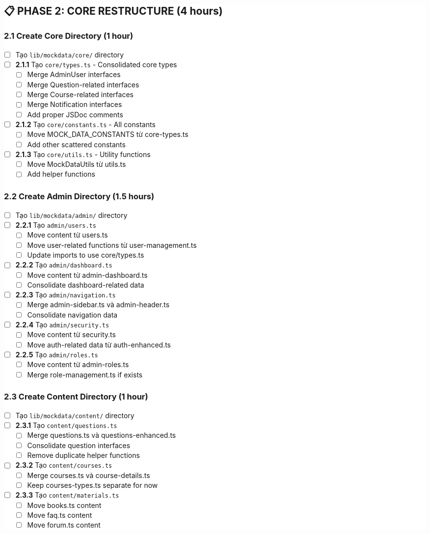 ## 📋 PHASE 2: CORE RESTRUCTURE (4 hours)

### **2.1 Create Core Directory (1 hour)**
- [ ] Tạo `lib/mockdata/core/` directory
- [ ] **2.1.1** Tạo `core/types.ts` - Consolidated core types
  - [ ] Merge AdminUser interfaces
  - [ ] Merge Question-related interfaces
  - [ ] Merge Course-related interfaces
  - [ ] Merge Notification interfaces
  - [ ] Add proper JSDoc comments
- [ ] **2.1.2** Tạo `core/constants.ts` - All constants
  - [ ] Move MOCK_DATA_CONSTANTS từ core-types.ts
  - [ ] Add other scattered constants
- [ ] **2.1.3** Tạo `core/utils.ts` - Utility functions
  - [ ] Move MockDataUtils từ utils.ts
  - [ ] Add helper functions

### **2.2 Create Admin Directory (1.5 hours)**
- [ ] Tạo `lib/mockdata/admin/` directory
- [ ] **2.2.1** Tạo `admin/users.ts`
  - [ ] Move content từ users.ts
  - [ ] Move user-related functions từ user-management.ts
  - [ ] Update imports to use core/types.ts
- [ ] **2.2.2** Tạo `admin/dashboard.ts`
  - [ ] Move content từ admin-dashboard.ts
  - [ ] Consolidate dashboard-related data
- [ ] **2.2.3** Tạo `admin/navigation.ts`
  - [ ] Merge admin-sidebar.ts và admin-header.ts
  - [ ] Consolidate navigation data
- [ ] **2.2.4** Tạo `admin/security.ts`
  - [ ] Move content từ security.ts
  - [ ] Move auth-related data từ auth-enhanced.ts
- [ ] **2.2.5** Tạo `admin/roles.ts`
  - [ ] Move content từ admin-roles.ts
  - [ ] Merge role-management.ts if exists

### **2.3 Create Content Directory (1 hour)**
- [ ] Tạo `lib/mockdata/content/` directory
- [ ] **2.3.1** Tạo `content/questions.ts`
  - [ ] Merge questions.ts và questions-enhanced.ts
  - [ ] Consolidate question interfaces
  - [ ] Remove duplicate helper functions
- [ ] **2.3.2** Tạo `content/courses.ts`
  - [ ] Merge courses.ts và course-details.ts
  - [ ] Keep courses-types.ts separate for now
- [ ] **2.3.3** Tạo `content/materials.ts`
  - [ ] Move books.ts content
  - [ ] Move faq.ts content
  - [ ] Move forum.ts content
